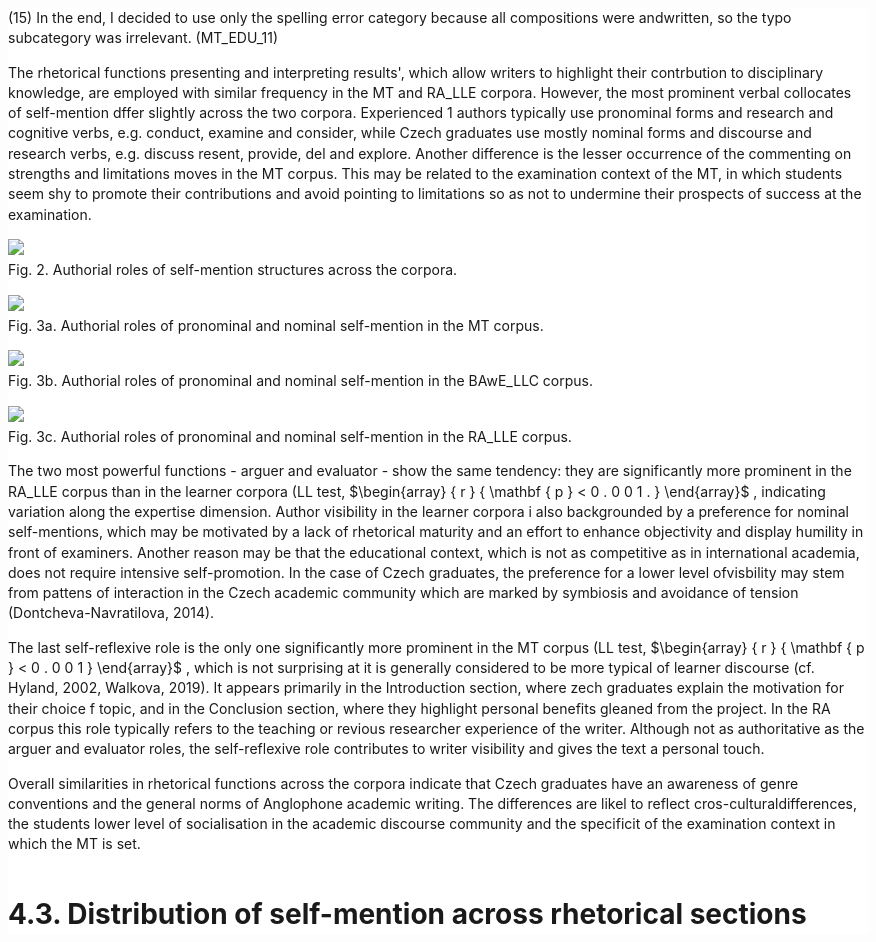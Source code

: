 (15) In the end, I decided to use only the spelling error category because all compositions were andwritten, so the typo subcategory was irrelevant. (MT_EDU_11)

The rhetorical functions presenting and interpreting results', which allow writers to highlight their contrbution to disciplinary knowledge, are employed with similar frequency in the MT and RA_LLE corpora. However, the most prominent verbal collocates of self-mention dffer slightly across the two corpora. Experienced 1 authors typically use pronominal forms and research and cognitive verbs, e.g. conduct, examine and consider, while Czech graduates use mostly nominal forms and discourse and research verbs, e.g. discuss resent, provide, del and explore. Another difference is the lesser occurrence of the commenting on strengths and limitations moves in the MT corpus. This may be related to the examination context of the MT, in which students seem shy to promote their contributions and avoid pointing to limitations so as not to undermine their prospects of success at the examination.

![](img/c28b036337437c3d8b15848255dcead90275d8c5eca7b368be0380051b8df38e.jpg)  
Fig. 2. Authorial roles of self-mention structures across the corpora.

![](img/c6acd09de436fea6f3f9f56656a3e6ab80fb760bdc4f992205514994c52dbc1f.jpg)  
Fig. 3a. Authorial roles of pronominal and nominal self-mention in the MT corpus.

![](img/1710c7b26bb575d440257271c6413f4bedeaf77dc4cff7083f5cb4f1a1460770.jpg)  
Fig. 3b. Authorial roles of pronominal and nominal self-mention in the BAwE_LLC corpus.

![](img/267095f6c851340ee2149f30ac2b838ca84c67f578cd762f40a5e32845a067aa.jpg)  
Fig. 3c. Authorial roles of pronominal and nominal self-mention in the RA_LLE corpus.

The two most powerful functions - arguer and evaluator - show the same tendency: they are significantly more prominent in the RA_LLE corpus than in the learner corpora (LL test, $\begin{array} { r } { \mathbf { p } < 0 . 0 0 1 . } \end{array}$ , indicating variation along the expertise dimension. Author visibility in the learner corpora i also backgrounded by a preference for nominal self-mentions, which may be motivated by a lack of rhetorical maturity and an effort to enhance objectivity and display humility in front of examiners. Another reason may be that the educational context, which is not as competitive as in international academia, does not require intensive self-promotion. In the case of Czech graduates, the preference for a lower level ofvisbility may stem from pattens of interaction in the Czech academic community which are marked by symbiosis and avoidance of tension (Dontcheva-Navratilova, 2014).

The last self-reflexive role is the only one significantly more prominent in the MT corpus (LL test, $\begin{array} { r } { \mathbf { p } < 0 . 0 0 1 } \end{array}$ , which is not surprising at it is generally considered to be more typical of learner discourse (cf. Hyland, 2002, Walkova, 2019). It appears primarily in the Introduction section, where zech graduates explain the motivation for their choice f topic, and in the Conclusion section, where they highlight personal benefits gleaned from the project. In the RA corpus this role typically refers to the teaching or revious researcher experience of the writer. Although not as authoritative as the arguer and evaluator roles, the self-reflexive role contributes to writer visibility and gives the text a personal touch.

Overall similarities in rhetorical functions across the corpora indicate that Czech graduates have an awareness of genre conventions and the general norms of Anglophone academic writing. The differences are likel to reflect cros-culturaldifferences, the students lower level of socialisation in the academic discourse community and the specificit of the examination context in which the MT is set.

# 4.3. Distribution of self-mention across rhetorical sections

